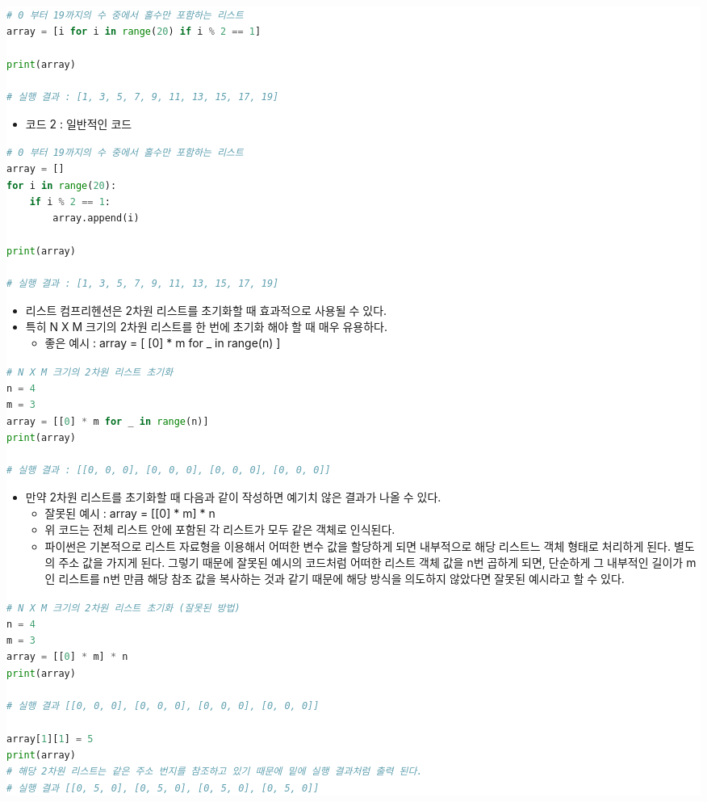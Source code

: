 ```python
# 0 부터 19까지의 수 중에서 홀수만 포함하는 리스트
array = [i for i in range(20) if i % 2 == 1]

print(array)

# 실행 결과 : [1, 3, 5, 7, 9, 11, 13, 15, 17, 19]
```

- 코드 2 : 일반적인 코드

```python
# 0 부터 19까지의 수 중에서 홀수만 포함하는 리스트
array = []
for i in range(20):
	if i % 2 == 1:
		array.append(i)

print(array)

# 실행 결과 : [1, 3, 5, 7, 9, 11, 13, 15, 17, 19]
```

- 리스트 컴프리헨션은 2차원 리스트를 초기화할 때 효과적으로 사용될 수 있다.
- 특히 N X M 크기의 2차원 리스트를 한 번에 초기화 해야 할 때 매우 유용하다.
  - 좋은 예시 : array = [ [0] * m for _ in range(n) ]

```python
# N X M 크기의 2차원 리스트 초기화
n = 4
m = 3
array = [[0] * m for _ in range(n)]
print(array)

# 실행 결과 : [[0, 0, 0], [0, 0, 0], [0, 0, 0], [0, 0, 0]]
```

- 만약 2차원 리스트를 초기화할 때 다음과 같이 작성하면 예기치 않은 결과가 나올 수 있다.
  - 잘못된 예시 : array = [[0] * m] * n
  - 위 코드는 전체 리스트 안에 포함된 각 리스트가 모두 같은 객체로 인식된다.
  - 파이썬은 기본적으로 리스트 자료형을 이용해서 어떠한 변수 값을 할당하게 되면 내부적으로 해당 리스트느 객체 형태로 처리하게 된다. 별도의 주소 값을 가지게 된다. 그렇기 때문에 잘못된 예시의 코드처럼 어떠한 리스트 객체 값을 n번 곱하게 되면, 단순하게 그 내부적인 길이가 m인 리스트를 n번 만큼 해당 참조 값을 복사하는 것과 같기 때문에 해당 방식을 의도하지 않았다면 잘못된 예시라고 할 수 있다.

```python
# N X M 크기의 2차원 리스트 초기화 (잘못된 방법)
n = 4
m = 3
array = [[0] * m] * n
print(array)

# 실행 결과 [[0, 0, 0], [0, 0, 0], [0, 0, 0], [0, 0, 0]]

array[1][1] = 5
print(array)
# 해당 2차원 리스트는 같은 주소 번지를 참조하고 있기 때문에 밑에 실행 결과처럼 출력 된다.
# 실행 결과 [[0, 5, 0], [0, 5, 0], [0, 5, 0], [0, 5, 0]]
```
